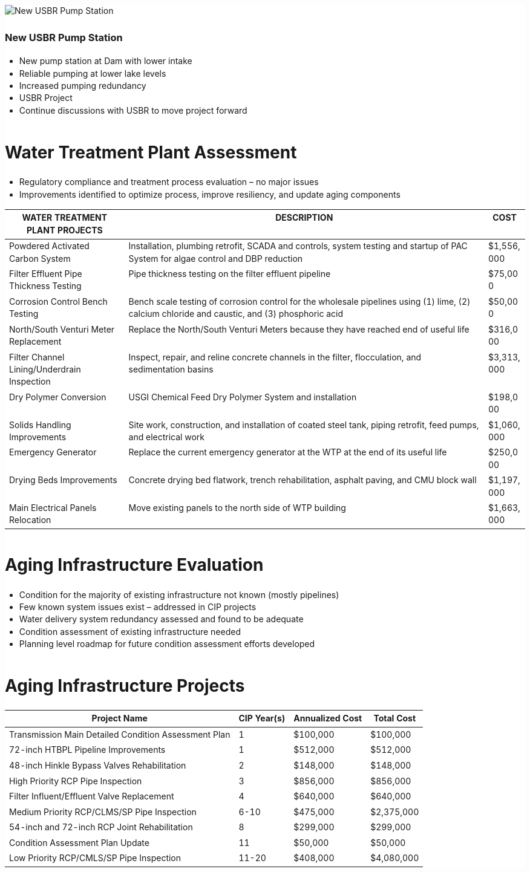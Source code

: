 ![New USBR Pump Station](https://via.placeholder.com/768x1365.png?text=New+USBR+Pump+Station)

### New USBR Pump Station
- New pump station at Dam with lower intake
- Reliable pumping at lower lake levels
- Increased pumping redundancy
- USBR Project
- Continue discussions with USBR to move project forward

# Water Treatment Plant Assessment

- Regulatory compliance and treatment process evaluation – no major issues
- Improvements identified to optimize process, improve resiliency, and update aging components

| WATER TREATMENT PLANT PROJECTS                     | DESCRIPTION                                                                                          | COST       |
|----------------------------------------------------|------------------------------------------------------------------------------------------------------|------------|
| Powdered Activated Carbon System                    | Installation, plumbing retrofit, SCADA and controls, system testing and startup of PAC System for algae control and DBP reduction | $1,556,000 |
| Filter Effluent Pipe Thickness Testing              | Pipe thickness testing on the filter effluent pipeline                                              | $75,000    |
| Corrosion Control Bench Testing                     | Bench scale testing of corrosion control for the wholesale pipelines using (1) lime, (2) calcium chloride and caustic, and (3) phosphoric acid | $50,000    |
| North/South Venturi Meter Replacement               | Replace the North/South Venturi Meters because they have reached end of useful life                | $316,000   |
| Filter Channel Lining/Underdrain Inspection        | Inspect, repair, and reline concrete channels in the filter, flocculation, and sedimentation basins | $3,313,000 |
| Dry Polymer Conversion                              | USGI Chemical Feed Dry Polymer System and installation                                              | $198,000   |
| Solids Handling Improvements                        | Site work, construction, and installation of coated steel tank, piping retrofit, feed pumps, and electrical work | $1,060,000 |
| Emergency Generator                                 | Replace the current emergency generator at the WTP at the end of its useful life                    | $250,000   |
| Drying Beds Improvements                            | Concrete drying bed flatwork, trench rehabilitation, asphalt paving, and CMU block wall            | $1,197,000 |
| Main Electrical Panels Relocation                   | Move existing panels to the north side of WTP building                                              | $1,663,000 |

# Aging Infrastructure Evaluation

- Condition for the majority of existing infrastructure not known (mostly pipelines)
- Few known system issues exist – addressed in CIP projects
- Water delivery system redundancy assessed and found to be adequate
- Condition assessment of existing infrastructure needed
- Planning level roadmap for future condition assessment efforts developed

# Aging Infrastructure Projects

| Project Name                                         | CIP Year(s) | Annualized Cost | Total Cost  |
|-----------------------------------------------------|-------------|-----------------|-------------|
| Transmission Main Detailed Condition Assessment Plan | 1           | $100,000        | $100,000    |
| 72-inch HTBPL Pipeline Improvements                  | 1           | $512,000        | $512,000    |
| 48-inch Hinkle Bypass Valves Rehabilitation          | 2           | $148,000        | $148,000    |
| High Priority RCP Pipe Inspection                    | 3           | $856,000        | $856,000    |
| Filter Influent/Effluent Valve Replacement           | 4           | $640,000        | $640,000    |
| Medium Priority RCP/CLMS/SP Pipe Inspection         | 6-10        | $475,000        | $2,375,000  |
| 54-inch and 72-inch RCP Joint Rehabilitation        | 8           | $299,000        | $299,000    |
| Condition Assessment Plan Update                      | 11          | $50,000         | $50,000     |
| Low Priority RCP/CMLS/SP Pipe Inspection            | 11-20       | $408,000        | $4,080,000  |